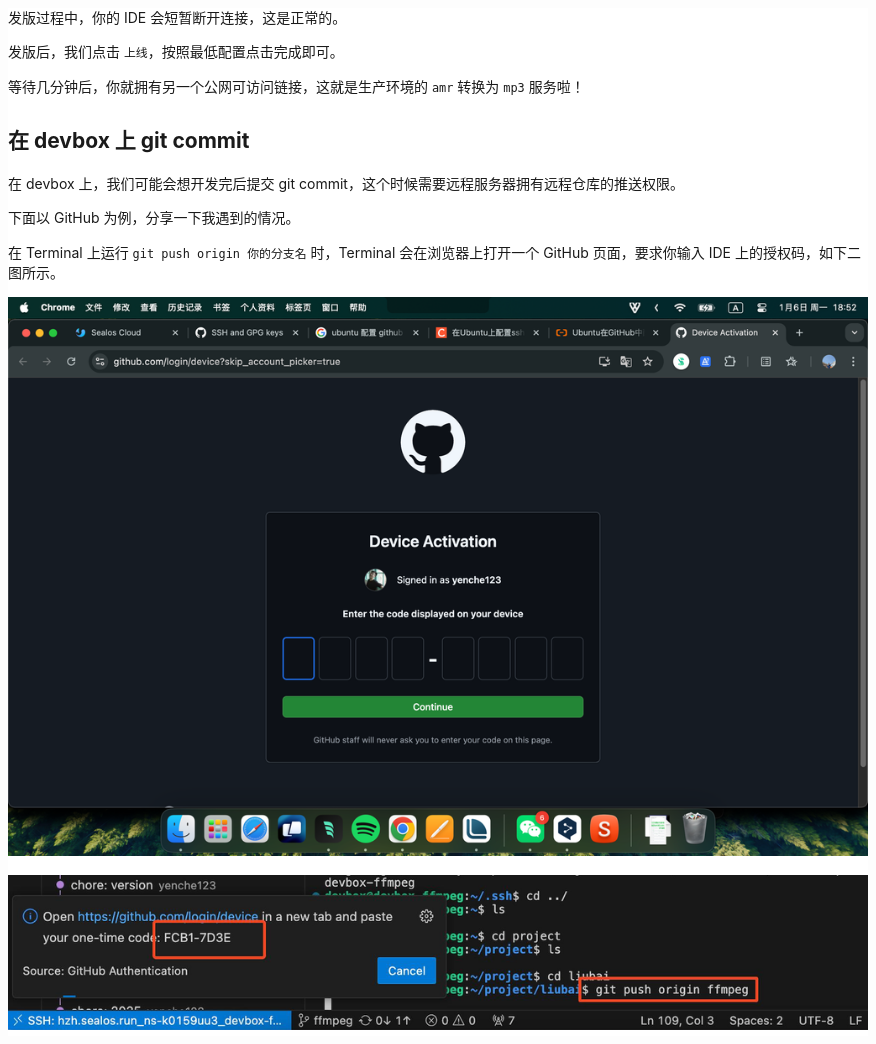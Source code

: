 发版过程中，你的 IDE 会短暂断开连接，这是正常的。

发版后，我们点击 `上线`，按照最低配置点击完成即可。

等待几分钟后，你就拥有另一个公网可访问链接，这就是生产环境的 `amr` 转换为 `mp3` 服务啦！

## 在 devbox 上 git commit

在 devbox 上，我们可能会想开发完后提交 git commit，这个时候需要远程服务器拥有远程仓库的推送权限。

下面以 GitHub 为例，分享一下我遇到的情况。

在 Terminal 上运行 `git push origin 你的分支名` 时，Terminal 会在浏览器上打开一个 GitHub 页面，要求你输入 IDE 上的授权码，如下二图所示。

![](./assets0108/12.png)

![](./assets0108/13.png)
